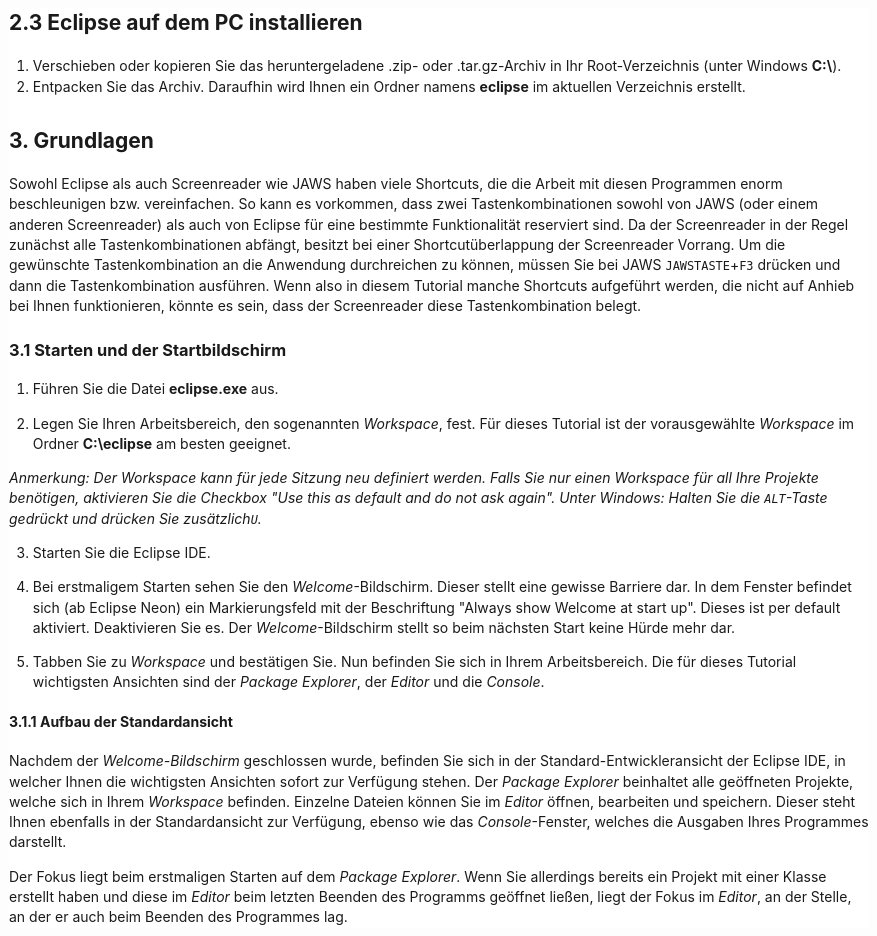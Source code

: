 ## 2.3 Eclipse auf dem PC installieren 

1. Verschieben oder kopieren Sie das heruntergeladene .zip- oder .tar.gz-Archiv in Ihr Root-Verzeichnis (unter Windows **C:\\**).
2. Entpacken Sie das Archiv. Daraufhin wird Ihnen ein Ordner namens **eclipse** im aktuellen Verzeichnis erstellt.

## 3. Grundlagen

Sowohl Eclipse als auch Screenreader wie JAWS haben viele Shortcuts, die die Arbeit mit diesen Programmen enorm beschleunigen bzw. vereinfachen. So kann es vorkommen, dass zwei Tastenkombinationen sowohl von JAWS (oder einem anderen Screenreader) als auch von Eclipse für eine bestimmte Funktionalität reserviert sind. Da der Screenreader in der Regel zunächst alle Tastenkombinationen abfängt, besitzt bei einer Shortcutüberlappung der Screenreader Vorrang. Um die gewünschte Tastenkombination an die Anwendung durchreichen zu können, müssen Sie bei JAWS `JAWSTASTE`+`F3` drücken und dann die Tastenkombination ausführen. Wenn also in diesem Tutorial manche Shortcuts aufgeführt werden, die nicht auf Anhieb bei Ihnen funktionieren, könnte es sein, dass der Screenreader diese Tastenkombination belegt.

### 3.1 Starten und der Startbildschirm

1. Führen Sie die Datei **eclipse.exe** aus.

2. Legen Sie Ihren Arbeitsbereich, den sogenannten *Workspace*, fest. Für dieses Tutorial ist der vorausgewählte *Workspace* im Ordner **C:\eclipse** am besten geeignet.  

*Anmerkung: Der Workspace kann für jede Sitzung neu definiert werden. Falls Sie nur einen Workspace für all Ihre Projekte benötigen, aktivieren Sie die Checkbox "Use this as default and do not ask again". Unter Windows: Halten Sie die `ALT`-Taste gedrückt und drücken Sie zusätzlich`U`.*

3. Starten Sie die Eclipse IDE.
 
4. Bei erstmaligem Starten sehen Sie den *Welcome*-Bildschirm. Dieser stellt eine gewisse Barriere dar. In dem Fenster befindet sich (ab Eclipse Neon) ein Markierungsfeld mit der Beschriftung "Always show Welcome at start up". Dieses ist per default aktiviert. Deaktivieren Sie es. Der *Welcome*-Bildschirm stellt so beim nächsten Start keine Hürde mehr dar.

5. Tabben Sie zu *Workspace* und bestätigen Sie. Nun befinden Sie sich in Ihrem Arbeitsbereich. Die für dieses Tutorial wichtigsten Ansichten sind der *Package Explorer*, der *Editor* und die *Console*.

#### 3.1.1 Aufbau der Standardansicht

Nachdem der *Welcome-Bildschirm* geschlossen wurde, befinden Sie sich in der Standard-Entwickleransicht der Eclipse IDE, in welcher Ihnen die wichtigsten Ansichten sofort zur Verfügung stehen. Der *Package Explorer* beinhaltet alle geöffneten Projekte, welche sich in Ihrem *Workspace* befinden. Einzelne Dateien können Sie im *Editor* öffnen, bearbeiten und speichern. Dieser steht Ihnen ebenfalls in der Standardansicht zur Verfügung, ebenso wie das *Console*-Fenster, welches die Ausgaben Ihres Programmes darstellt.

Der Fokus liegt beim erstmaligen Starten auf dem *Package Explorer*. Wenn Sie allerdings bereits ein Projekt mit einer Klasse erstellt haben und diese im *Editor* beim letzten Beenden des Programms geöffnet ließen, liegt der Fokus im *Editor*, an der Stelle, an der er auch beim Beenden des Programmes lag.

